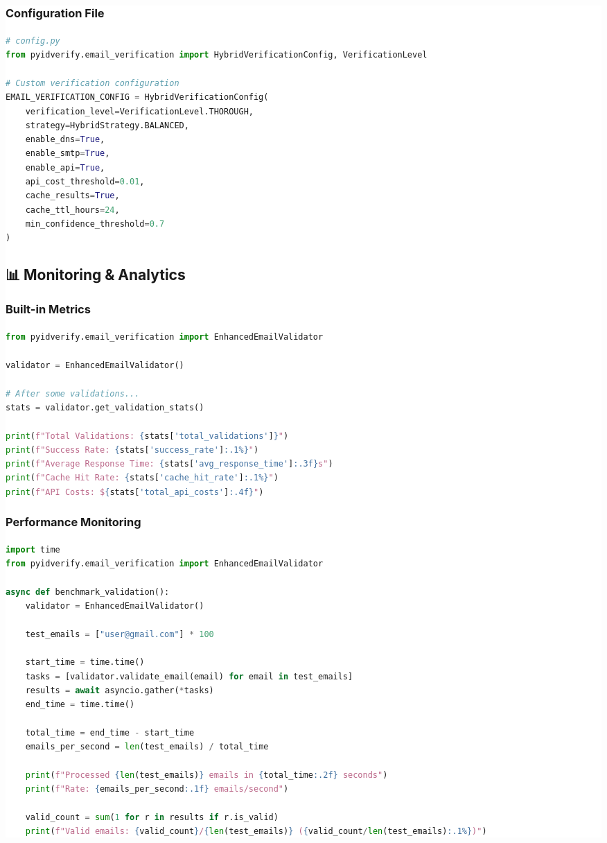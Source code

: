 ### Configuration File

```python
# config.py
from pyidverify.email_verification import HybridVerificationConfig, VerificationLevel

# Custom verification configuration
EMAIL_VERIFICATION_CONFIG = HybridVerificationConfig(
    verification_level=VerificationLevel.THOROUGH,
    strategy=HybridStrategy.BALANCED,
    enable_dns=True,
    enable_smtp=True,
    enable_api=True,
    api_cost_threshold=0.01,
    cache_results=True,
    cache_ttl_hours=24,
    min_confidence_threshold=0.7
)
```

## 📊 Monitoring & Analytics

### Built-in Metrics

```python
from pyidverify.email_verification import EnhancedEmailValidator

validator = EnhancedEmailValidator()

# After some validations...
stats = validator.get_validation_stats()

print(f"Total Validations: {stats['total_validations']}")
print(f"Success Rate: {stats['success_rate']:.1%}")
print(f"Average Response Time: {stats['avg_response_time']:.3f}s")
print(f"Cache Hit Rate: {stats['cache_hit_rate']:.1%}")
print(f"API Costs: ${stats['total_api_costs']:.4f}")
```

### Performance Monitoring

```python
import time
from pyidverify.email_verification import EnhancedEmailValidator

async def benchmark_validation():
    validator = EnhancedEmailValidator()
    
    test_emails = ["user@gmail.com"] * 100
    
    start_time = time.time()
    tasks = [validator.validate_email(email) for email in test_emails]
    results = await asyncio.gather(*tasks)
    end_time = time.time()
    
    total_time = end_time - start_time
    emails_per_second = len(test_emails) / total_time
    
    print(f"Processed {len(test_emails)} emails in {total_time:.2f} seconds")
    print(f"Rate: {emails_per_second:.1f} emails/second")
    
    valid_count = sum(1 for r in results if r.is_valid)
    print(f"Valid emails: {valid_count}/{len(test_emails)} ({valid_count/len(test_emails):.1%})")

```